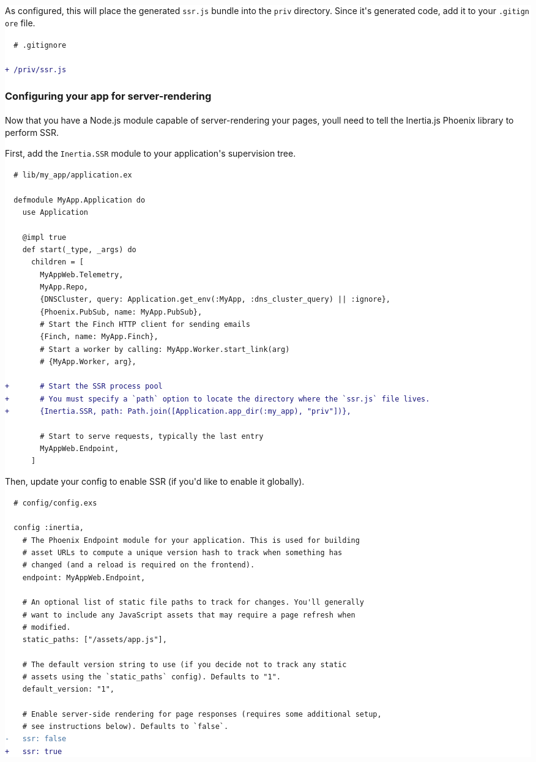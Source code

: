 As configured, this will place the generated `ssr.js` bundle into the `priv` directory. Since it's generated code, add it to your `.gitignore` file.

```diff
  # .gitignore

+ /priv/ssr.js
```

### Configuring your app for server-rendering

Now that you have a Node.js module capable of server-rendering your pages, youll need to tell the Inertia.js Phoenix library to perform SSR.

First, add the `Inertia.SSR` module to your application's supervision tree.

```diff
  # lib/my_app/application.ex

  defmodule MyApp.Application do
    use Application

    @impl true
    def start(_type, _args) do
      children = [
        MyAppWeb.Telemetry,
        MyApp.Repo,
        {DNSCluster, query: Application.get_env(:MyApp, :dns_cluster_query) || :ignore},
        {Phoenix.PubSub, name: MyApp.PubSub},
        # Start the Finch HTTP client for sending emails
        {Finch, name: MyApp.Finch},
        # Start a worker by calling: MyApp.Worker.start_link(arg)
        # {MyApp.Worker, arg},

+       # Start the SSR process pool
+       # You must specify a `path` option to locate the directory where the `ssr.js` file lives.
+       {Inertia.SSR, path: Path.join([Application.app_dir(:my_app), "priv"])},

        # Start to serve requests, typically the last entry
        MyAppWeb.Endpoint,
      ]
```

Then, update your config to enable SSR (if you'd like to enable it globally).

```diff
  # config/config.exs

  config :inertia,
    # The Phoenix Endpoint module for your application. This is used for building
    # asset URLs to compute a unique version hash to track when something has
    # changed (and a reload is required on the frontend).
    endpoint: MyAppWeb.Endpoint,

    # An optional list of static file paths to track for changes. You'll generally
    # want to include any JavaScript assets that may require a page refresh when
    # modified.
    static_paths: ["/assets/app.js"],

    # The default version string to use (if you decide not to track any static
    # assets using the `static_paths` config). Defaults to "1".
    default_version: "1",

    # Enable server-side rendering for page responses (requires some additional setup, 
    # see instructions below). Defaults to `false`.
-   ssr: false
+   ssr: true
```